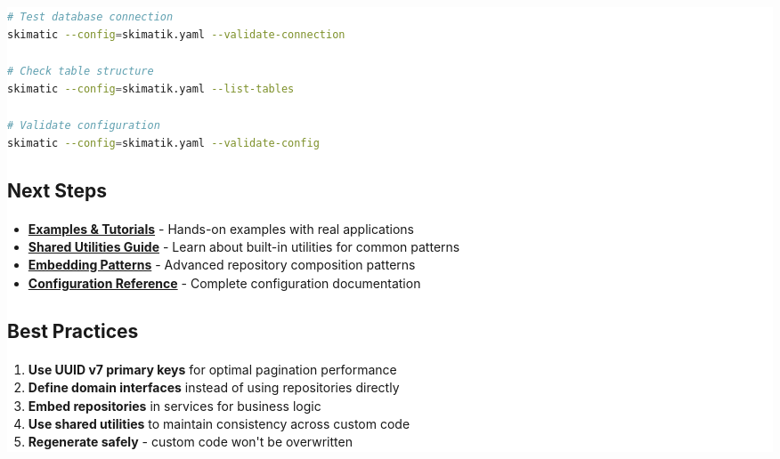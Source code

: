 ```bash
# Test database connection
skimatic --config=skimatik.yaml --validate-connection

# Check table structure
skimatic --config=skimatik.yaml --list-tables

# Validate configuration
skimatic --config=skimatik.yaml --validate-config
```

## Next Steps

- **[Examples & Tutorials](Examples-and-Tutorials)** - Hands-on examples with real applications
- **[Shared Utilities Guide](Shared-Utilities-Guide)** - Learn about built-in utilities for common patterns
- **[Embedding Patterns](Embedding-Patterns)** - Advanced repository composition patterns
- **[Configuration Reference](Configuration-Reference)** - Complete configuration documentation

## Best Practices

1. **Use UUID v7 primary keys** for optimal pagination performance
2. **Define domain interfaces** instead of using repositories directly
3. **Embed repositories** in services for business logic
4. **Use shared utilities** to maintain consistency across custom code
5. **Regenerate safely** - custom code won't be overwritten 